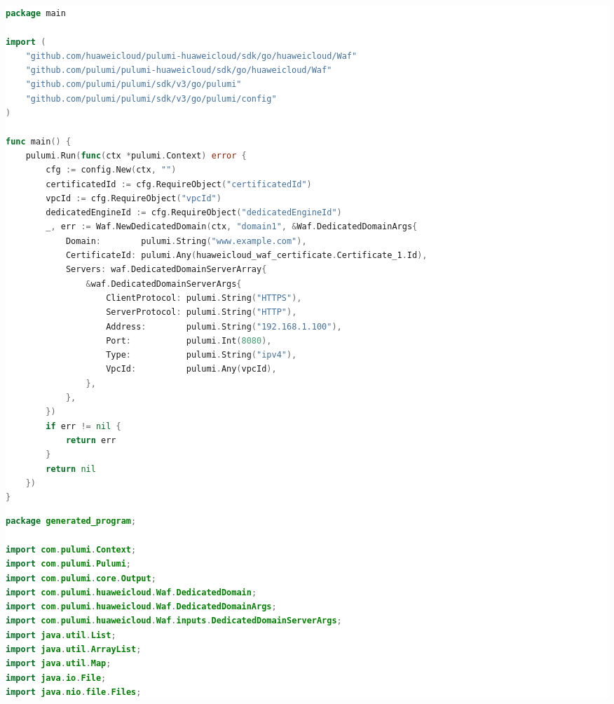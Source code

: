 
</pulumi-choosable>
</div>


<div>
<pulumi-choosable type="language" values="go">

```go
package main

import (
	"github.com/huaweicloud/pulumi-huaweicloud/sdk/go/huaweicloud/Waf"
	"github.com/pulumi/pulumi-huaweicloud/sdk/go/huaweicloud/Waf"
	"github.com/pulumi/pulumi/sdk/v3/go/pulumi"
	"github.com/pulumi/pulumi/sdk/v3/go/pulumi/config"
)

func main() {
	pulumi.Run(func(ctx *pulumi.Context) error {
		cfg := config.New(ctx, "")
		certificatedId := cfg.RequireObject("certificatedId")
		vpcId := cfg.RequireObject("vpcId")
		dedicatedEngineId := cfg.RequireObject("dedicatedEngineId")
		_, err := Waf.NewDedicatedDomain(ctx, "domain1", &Waf.DedicatedDomainArgs{
			Domain:        pulumi.String("www.example.com"),
			CertificateId: pulumi.Any(huaweicloud_waf_certificate.Certificate_1.Id),
			Servers: waf.DedicatedDomainServerArray{
				&waf.DedicatedDomainServerArgs{
					ClientProtocol: pulumi.String("HTTPS"),
					ServerProtocol: pulumi.String("HTTP"),
					Address:        pulumi.String("192.168.1.100"),
					Port:           pulumi.Int(8080),
					Type:           pulumi.String("ipv4"),
					VpcId:          pulumi.Any(vpcId),
				},
			},
		})
		if err != nil {
			return err
		}
		return nil
	})
}
```


</pulumi-choosable>
</div>


<div>
<pulumi-choosable type="language" values="java">

```java
package generated_program;

import com.pulumi.Context;
import com.pulumi.Pulumi;
import com.pulumi.core.Output;
import com.pulumi.huaweicloud.Waf.DedicatedDomain;
import com.pulumi.huaweicloud.Waf.DedicatedDomainArgs;
import com.pulumi.huaweicloud.Waf.inputs.DedicatedDomainServerArgs;
import java.util.List;
import java.util.ArrayList;
import java.util.Map;
import java.io.File;
import java.nio.file.Files;
```